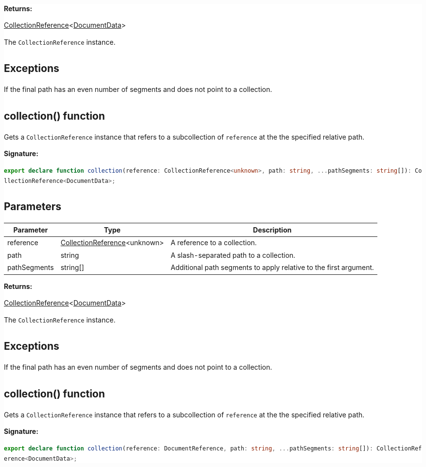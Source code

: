 <b>Returns:</b>

[CollectionReference](./firestore_lite.collectionreference.md#collectionreference_class)&lt;[DocumentData](./firestore_lite.documentdata.md#documentdata_interface)&gt;

The `CollectionReference` instance.

## Exceptions

If the final path has an even number of segments and does not point to a collection.

## collection() function

Gets a `CollectionReference` instance that refers to a subcollection of `reference` at the the specified relative path.

<b>Signature:</b>

```typescript
export declare function collection(reference: CollectionReference<unknown>, path: string, ...pathSegments: string[]): CollectionReference<DocumentData>;
```

## Parameters

|  Parameter | Type | Description |
|  --- | --- | --- |
|  reference | [CollectionReference](./firestore_lite.collectionreference.md#collectionreference_class)&lt;unknown&gt; | A reference to a collection. |
|  path | string | A slash-separated path to a collection. |
|  pathSegments | string\[\] | Additional path segments to apply relative to the first argument. |

<b>Returns:</b>

[CollectionReference](./firestore_lite.collectionreference.md#collectionreference_class)&lt;[DocumentData](./firestore_lite.documentdata.md#documentdata_interface)&gt;

The `CollectionReference` instance.

## Exceptions

If the final path has an even number of segments and does not point to a collection.

## collection() function

Gets a `CollectionReference` instance that refers to a subcollection of `reference` at the the specified relative path.

<b>Signature:</b>

```typescript
export declare function collection(reference: DocumentReference, path: string, ...pathSegments: string[]): CollectionReference<DocumentData>;
```

